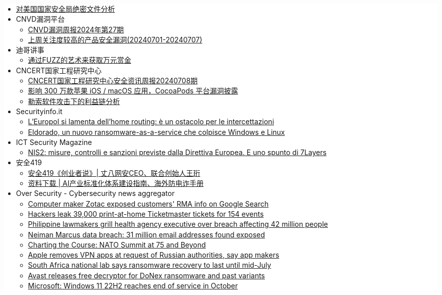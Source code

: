   - [对美国国家安全局绝密文件分析](https://mp.weixin.qq.com/s?__biz=MzA3Mjc1MTkwOA==&mid=2650552194&idx=1&sn=37a0054bc572beb2191b1a0e6beb2543&chksm=871119c9b06690dfa248a484af032fa90f57b74468e6519a761c7fc9e0aac8a36c985252a186&scene=58&subscene=0#rd)
- CNVD漏洞平台
  - [CNVD漏洞周报2024年第27期](https://mp.weixin.qq.com/s?__biz=MzU3ODM2NTg2Mg==&mid=2247494996&idx=1&sn=0299e41acc5ae93d05fda77e049a86d2&chksm=fd74dd9dca03548b99cbdf6c9267daa238c4c95cde444c2118edebcb7c5458e254eeb8fc79ec&scene=58&subscene=0#rd)
  - [上周关注度较高的产品安全漏洞(20240701-20240707)](https://mp.weixin.qq.com/s?__biz=MzU3ODM2NTg2Mg==&mid=2247494996&idx=2&sn=e6541508d9788147314469aac16621b2&chksm=fd74dd9dca03548b0813c0222f38f5fed7d845b195c4ee1d724dd16358635cb17bee591b0421&scene=58&subscene=0#rd)
- 迪哥讲事
  - [通过FUZZ的艺术来获取万元赏金](https://mp.weixin.qq.com/s?__biz=MzIzMTIzNTM0MA==&mid=2247495135&idx=1&sn=fb5c4f93752de998cf83ac746dcba743&chksm=e8a5e7bcdfd26eaab99c035d2c99b423a3e2acd2df70eb603a643361c3600e2b867dfa9bb246&scene=58&subscene=0#rd)
- CNCERT国家工程研究中心
  - [CNCERT国家工程研究中心安全资讯周报20240708期](https://mp.weixin.qq.com/s?__biz=MzUzNDYxOTA1NA==&mid=2247545731&idx=1&sn=dd8102f1ba6268555ca715cef5660015&chksm=fa938542cde40c54de4dccd39e3e5db0470fcd59aae71724bff897d77b22a2e4f6dd724d27ce&scene=58&subscene=0#rd)
  - [影响 300 万款苹果 iOS / macOS 应用，CocoaPods 平台漏洞披露](https://mp.weixin.qq.com/s?__biz=MzUzNDYxOTA1NA==&mid=2247545731&idx=2&sn=e2bc79fca8c76db4162bae1b4ffd26c4&chksm=fa938542cde40c54f53688c64def68778dfe9ec56dae030498f6f9fb8d9d15197283675a4ff0&scene=58&subscene=0#rd)
  - [勒索软件攻击下的利益链分析](https://mp.weixin.qq.com/s?__biz=MzUzNDYxOTA1NA==&mid=2247545731&idx=3&sn=7429a67658de1535a98fd31bf17d3009&chksm=fa938542cde40c54eb339fcb7b0e52758a94006385d9152856fd9697bb103513f8925cff6e83&scene=58&subscene=0#rd)
- Securityinfo.it
  - [L’Europol si lamenta dell’home routing: è un ostacolo per le intercettazioni](https://www.securityinfo.it/2024/07/08/l-europol-si-lamenta-dellhome-routing-e-un-ostacolo-per-le-intercettazioni/?utm_source=rss&utm_medium=rss&utm_campaign=l-europol-si-lamenta-dellhome-routing-e-un-ostacolo-per-le-intercettazioni)
  - [Eldorado, un nuovo ransomware-as-a-service che colpisce Windows e Linux](https://www.securityinfo.it/2024/07/08/eldorado-un-nuovo-ransomware-as-a-service-che-colpisce-windows-e-linux/?utm_source=rss&utm_medium=rss&utm_campaign=eldorado-un-nuovo-ransomware-as-a-service-che-colpisce-windows-e-linux)
- ICT Security Magazine
  - [NIS2: misure, controlli e sanzioni previste dalla Direttiva Europea. E uno spunto di 7Layers](https://www.ictsecuritymagazine.com/notizie/nis2-misure-controlli-e-sanzioni-previste-dalla-direttiva-europea-e-uno-spunto-di-7layers/)
- 安全419
  - [安全419《创业者说》| 丈八网安CEO、联合创始人王珩](https://mp.weixin.qq.com/s?__biz=MzUyMDQ4OTkyMg==&mid=2247540482&idx=1&sn=18e6e189a14dcdd00f19cb3bada64a00&chksm=f9eb81afce9c08b936f0fc26283a8076d3d9f076fb88f2f1d714d7281b79be1de8a729b9ee65&scene=58&subscene=0#rd)
  - [资料下载 | AI产业标准化体系建设指南、海外防电诈手册](https://mp.weixin.qq.com/s?__biz=MzUyMDQ4OTkyMg==&mid=2247540482&idx=2&sn=7b40a96863502c1b5aaaf4d4cdd45ac1&chksm=f9eb81afce9c08b930622dacada8e159bbfdb8a194a03bddf99df3cd2f78a636dba3ed968754&scene=58&subscene=0#rd)
- Over Security - Cybersecurity news aggregator
  - [Computer maker Zotac exposed customers' RMA info on Google Search](https://www.bleepingcomputer.com/news/security/computer-maker-zotac-exposed-customers-rma-info-on-google-search/)
  - [Hackers leak 39,000 print-at-home Ticketmaster tickets for 154 events](https://www.bleepingcomputer.com/news/security/hackers-leak-39-000-print-at-home-ticketmaster-tickets-for-154-events/)
  - [Philippine lawmakers grill health agency executive over breach affecting 42 million people](https://therecord.media/philippine-lawmakers-want-answers-data-breach)
  - [Neiman Marcus data breach: 31 million email addresses found exposed](https://www.bleepingcomputer.com/news/security/neiman-marcus-data-breach-31-million-email-addresses-found-exposed/)
  - [Charting the Course: NATO Summit at 75 and Beyond](https://flashpoint.io/blog/nato-summit-at-75-and-beyond/)
  - [Apple removes VPN apps at request of Russian authorities, say app makers](https://techcrunch.com/2024/07/08/apple-removes-vpn-apps-at-request-of-russian-authorities-say-app-makers/)
  - [South Africa national lab says ransomware recovery to last until mid-July](https://therecord.media/south-africa-national-health-laboratory-service-ransomware-recovery)
  - [Avast releases free decryptor for DoNex ransomware and past variants](https://www.bleepingcomputer.com/news/security/avast-releases-free-decryptor-for-donex-ransomware-and-past-variants/)
  - [Microsoft: Windows 11 22H2 reaches end of service in October](https://www.bleepingcomputer.com/news/microsoft/microsoft-windows-11-22h2-reaches-end-of-service-in-october/)